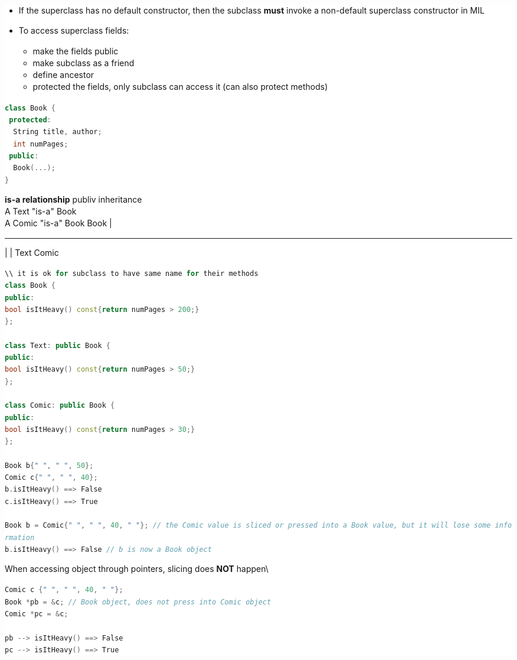 * If the superclass has no default constructor, then the subclass **must** invoke a non-default superclass constructor in MIL

* To access superclass fields:
  * make the fields public
  * make subclass as a friend
  * define ancestor
  * protected the fields, only subclass can access it (can also protect methods)
```C++
class Book {
 protected:
  String title, author;
  int numPages;
 public:
  Book(...);
}
```
**is-a relationship**
publiv inheritance\
A Text "is-a" Book\
A Comic "is-a" Book
    Book
     |
   _____
  |     |
Text   Comic

```C++
\\ it is ok for subclass to have same name for their methods
class Book {
public:
bool isItHeavy() const{return numPages > 200;}
};

class Text: public Book {
public:
bool isItHeavy() const{return numPages > 50;}
};

class Comic: public Book {
public:
bool isItHeavy() const{return numPages > 30;}
};

Book b{" ", " ", 50};
Comic c{" ", " ", 40};
b.isItHeavy() ==> False
c.isItHeavy() ==> True

Book b = Comic{" ", " ", 40, " "}; // the Comic value is sliced or pressed into a Book value, but it will lose some information
b.isItHeavy() ==> False // b is now a Book object
```
When accessing object through pointers, slicing does **NOT** happen\
```C++
Comic c {" ", " ", 40, " "};
Book *pb = &c; // Book object, does not press into Comic object
Comic *pc = &c;

pb --> isItHeavy() ==> False
pc --> isItHeavy() ==> True
```
